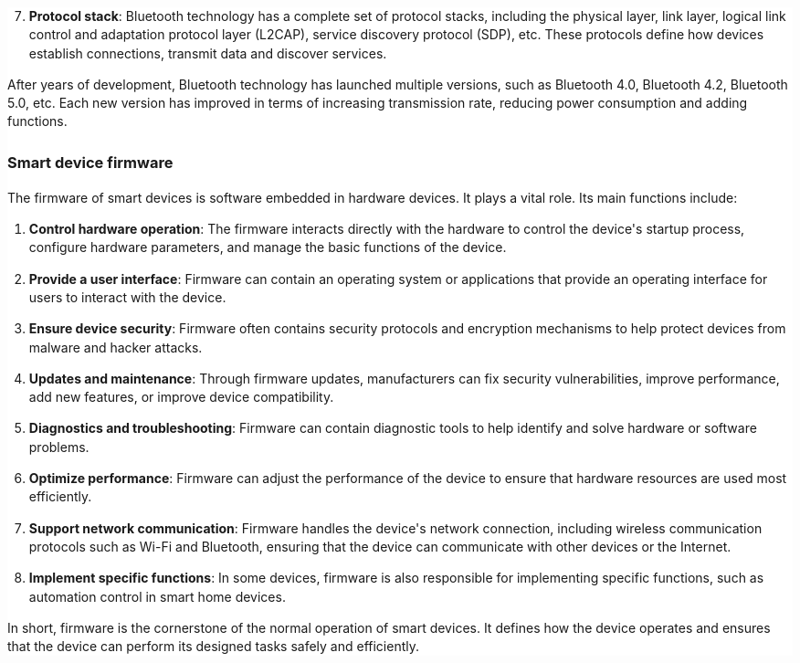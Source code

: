 7. **Protocol stack**: Bluetooth technology has a complete set of protocol stacks, including the physical layer, link layer, logical link control and adaptation protocol layer (L2CAP), service discovery protocol (SDP), etc. These protocols define how devices establish connections, transmit data and discover services.

After years of development, Bluetooth technology has launched multiple versions, such as Bluetooth 4.0, Bluetooth 4.2, Bluetooth 5.0, etc. Each new version has improved in terms of increasing transmission rate, reducing power consumption and adding functions.

### Smart device firmware

The firmware of smart devices is software embedded in hardware devices. It plays a vital role. Its main functions include:

1. **Control hardware operation**: The firmware interacts directly with the hardware to control the device's startup process, configure hardware parameters, and manage the basic functions of the device.

2. **Provide a user interface**: Firmware can contain an operating system or applications that provide an operating interface for users to interact with the device.

3. **Ensure device security**: Firmware often contains security protocols and encryption mechanisms to help protect devices from malware and hacker attacks.

4. **Updates and maintenance**: Through firmware updates, manufacturers can fix security vulnerabilities, improve performance, add new features, or improve device compatibility.

5. **Diagnostics and troubleshooting**: Firmware can contain diagnostic tools to help identify and solve hardware or software problems.

6. **Optimize performance**: Firmware can adjust the performance of the device to ensure that hardware resources are used most efficiently.

7. **Support network communication**: Firmware handles the device's network connection, including wireless communication protocols such as Wi-Fi and Bluetooth, ensuring that the device can communicate with other devices or the Internet.

8. **Implement specific functions**: In some devices, firmware is also responsible for implementing specific functions, such as automation control in smart home devices.

In short, firmware is the cornerstone of the normal operation of smart devices. It defines how the device operates and ensures that the device can perform its designed tasks safely and efficiently.
